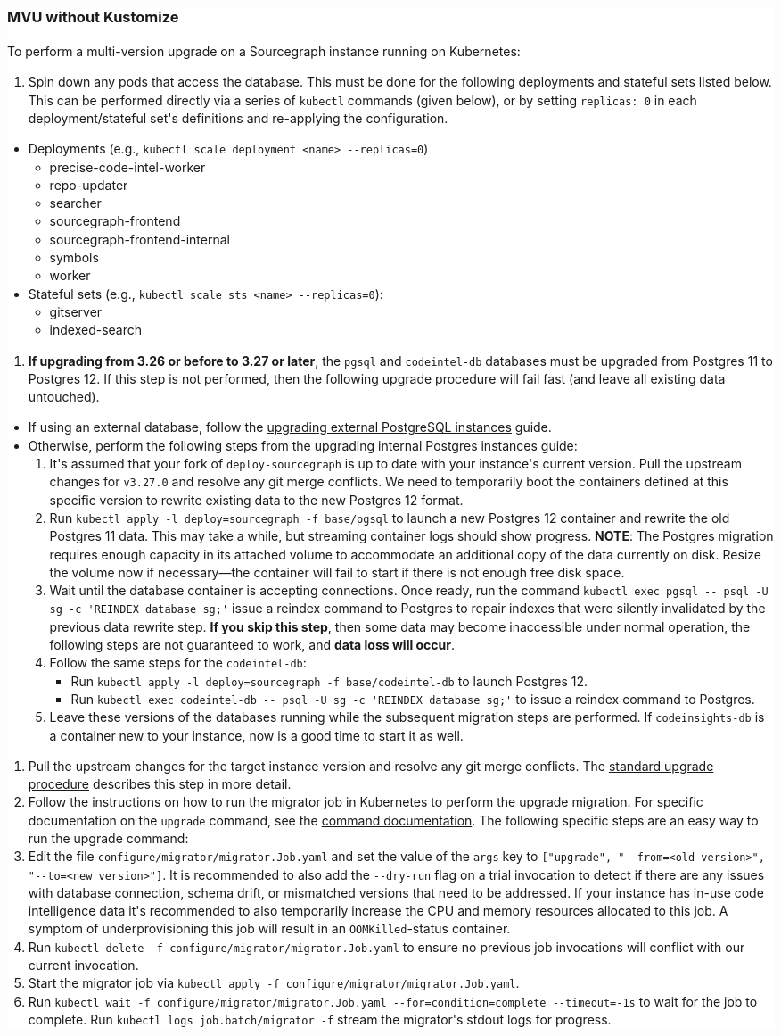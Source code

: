 ### MVU without Kustomize

To perform a multi-version upgrade on a Sourcegraph instance running on Kubernetes:

1. Spin down any pods that access the database. This must be done for the following deployments and stateful sets listed below. This can be performed directly via a series of `kubectl` commands (given below), or by setting `replicas: 0` in each deployment/stateful set's definitions and re-applying the configuration.
  - Deployments (e.g., `kubectl scale deployment <name> --replicas=0`)
      - precise-code-intel-worker
      - repo-updater
      - searcher
      - sourcegraph-frontend
      - sourcegraph-frontend-internal
      - symbols
      - worker
  - Stateful sets (e.g., `kubectl scale sts <name> --replicas=0`):
      - gitserver
      - indexed-search
1. **If upgrading from 3.26 or before to 3.27 or later**, the `pgsql` and `codeintel-db` databases must be upgraded from Postgres 11 to Postgres 12. If this step is not performed, then the following upgrade procedure will fail fast (and leave all existing data untouched).
  - If using an external database, follow the [upgrading external PostgreSQL instances](../../postgres.md#upgrading-external-postgresql-instances) guide.
  - Otherwise, perform the following steps from the [upgrading internal Postgres instances](../../postgres.md#upgrading-internal-postgresql-instances) guide:
      1. It's assumed that your fork of `deploy-sourcegraph` is up to date with your instance's current version. Pull the upstream changes for `v3.27.0` and resolve any git merge conflicts. We need to temporarily boot the containers defined at this specific version to rewrite existing data to the new Postgres 12 format.
      2. Run `kubectl apply -l deploy=sourcegraph -f base/pgsql` to launch a new Postgres 12 container and rewrite the old Postgres 11 data. This may take a while, but streaming container logs should show progress. **NOTE**: The Postgres migration requires enough capacity in its attached volume to accommodate an additional copy of the data currently on disk. Resize the volume now if necessary—the container will fail to start if there is not enough free disk space.
      3. Wait until the database container is accepting connections. Once ready, run the command `kubectl exec pgsql -- psql -U sg -c 'REINDEX database sg;'` issue a reindex command to Postgres to repair indexes that were silently invalidated by the previous data rewrite step. **If you skip this step**, then some data may become inaccessible under normal operation, the following steps are not guaranteed to work, and **data loss will occur**.
      4. Follow the same steps for the `codeintel-db`:
          - Run `kubectl apply -l deploy=sourcegraph -f base/codeintel-db` to launch Postgres 12.
          - Run `kubectl exec codeintel-db -- psql -U sg -c 'REINDEX database sg;'` to issue a reindex command to Postgres.
      5. Leave these versions of the databases running while the subsequent migration steps are performed. If `codeinsights-db` is a container new to your instance, now is a good time to start it as well.
1. Pull the upstream changes for the target instance version and resolve any git merge conflicts. The [standard upgrade procedure](#standard-upgrades) describes this step in more detail.
2. Follow the instructions on [how to run the migrator job in Kubernetes](../../how-to/manual_database_migrations.md#kubernetes) to perform the upgrade migration. For specific documentation on the `upgrade` command, see the [command documentation](../../how-to/manual_database_migrations.md#upgrade). The following specific steps are an easy way to run the upgrade command:
  1. Edit the file `configure/migrator/migrator.Job.yaml` and set the value of the `args` key to `["upgrade", "--from=<old version>", "--to=<new version>"]`. It is recommended to also add the `--dry-run` flag on a trial invocation to detect if there are any issues with database connection, schema drift, or mismatched versions that need to be addressed. If your instance has in-use code intelligence data it's recommended to also temporarily increase the CPU and memory resources allocated to this job. A symptom of underprovisioning this job will result in an `OOMKilled`-status container.
  2. Run `kubectl delete -f configure/migrator/migrator.Job.yaml` to ensure no previous job invocations will conflict with our current invocation.
  3. Start the migrator job via `kubectl apply -f configure/migrator/migrator.Job.yaml`.
  4. Run `kubectl wait -f configure/migrator/migrator.Job.yaml --for=condition=complete --timeout=-1s` to wait for the job to complete. Run `kubectl logs job.batch/migrator -f` stream the migrator's stdout logs for progress.